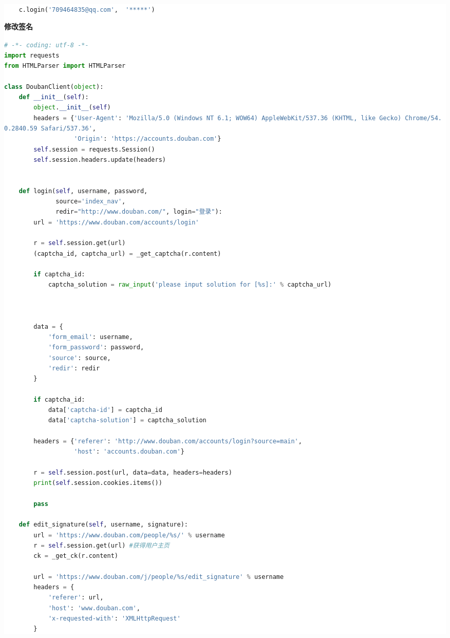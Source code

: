 ````python
    c.login('709464835@qq.com',  '*****')
````

**修改签名**

```python
# -*- coding: utf-8 -*-
import requests
from HTMLParser import HTMLParser

class DoubanClient(object):
    def __init__(self):
        object.__init__(self)
        headers = {'User-Agent': 'Mozilla/5.0 (Windows NT 6.1; WOW64) AppleWebKit/537.36 (KHTML, like Gecko) Chrome/54.0.2840.59 Safari/537.36',
                   'Origin': 'https://accounts.douban.com'}
        self.session = requests.Session()
        self.session.headers.update(headers)


    def login(self, username, password,
              source='index_nav',
              redir="http://www.douban.com/", login="登录"):
        url = 'https://www.douban.com/accounts/login'

        r = self.session.get(url)
        (captcha_id, captcha_url) = _get_captcha(r.content)

        if captcha_id:
            captcha_solution = raw_input('please input solution for [%s]:' % captcha_url)



        data = {
            'form_email': username,
            'form_password': password,
            'source': source,
            'redir': redir
        }

        if captcha_id:
            data['captcha-id'] = captcha_id
            data['captcha-solution'] = captcha_solution

        headers = {'referer': 'http://www.douban.com/accounts/login?source=main',
                   'host': 'accounts.douban.com'}

        r = self.session.post(url, data=data, headers=headers)
        print(self.session.cookies.items())

        pass

    def edit_signature(self, username, signature):
        url = 'https://www.douban.com/people/%s/' % username
        r = self.session.get(url) #获得用户主页
        ck = _get_ck(r.content)

        url = 'https://www.douban.com/j/people/%s/edit_signature' % username
        headers = {
            'referer': url,
            'host': 'www.douban.com',
            'x-requested-with': 'XMLHttpRequest'
        }

```